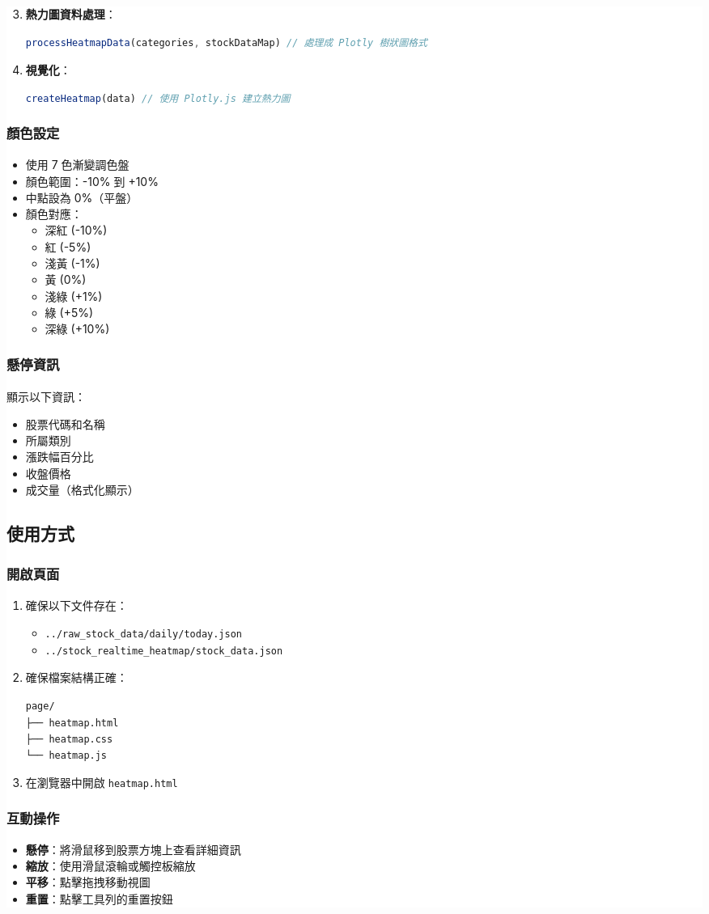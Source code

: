 3. **熱力圖資料處理**：
   ```javascript
   processHeatmapData(categories, stockDataMap) // 處理成 Plotly 樹狀圖格式
   ```

4. **視覺化**：
   ```javascript
   createHeatmap(data) // 使用 Plotly.js 建立熱力圖
   ```

### 顏色設定
- 使用 7 色漸變調色盤
- 顏色範圍：-10% 到 +10%
- 中點設為 0%（平盤）
- 顏色對應：
  - 深紅 (-10%)
  - 紅 (-5%)
  - 淺黃 (-1%)
  - 黃 (0%)
  - 淺綠 (+1%)
  - 綠 (+5%)
  - 深綠 (+10%)

### 懸停資訊
顯示以下資訊：
- 股票代碼和名稱
- 所屬類別
- 漲跌幅百分比
- 收盤價格
- 成交量（格式化顯示）

## 使用方式

### 開啟頁面
1. 確保以下文件存在：
   - `../raw_stock_data/daily/today.json`
   - `../stock_realtime_heatmap/stock_data.json`

2. 確保檔案結構正確：
   ```
   page/
   ├── heatmap.html
   ├── heatmap.css
   └── heatmap.js
   ```

3. 在瀏覽器中開啟 `heatmap.html`

### 互動操作
- **懸停**：將滑鼠移到股票方塊上查看詳細資訊
- **縮放**：使用滑鼠滾輪或觸控板縮放
- **平移**：點擊拖拽移動視圖
- **重置**：點擊工具列的重置按鈕
